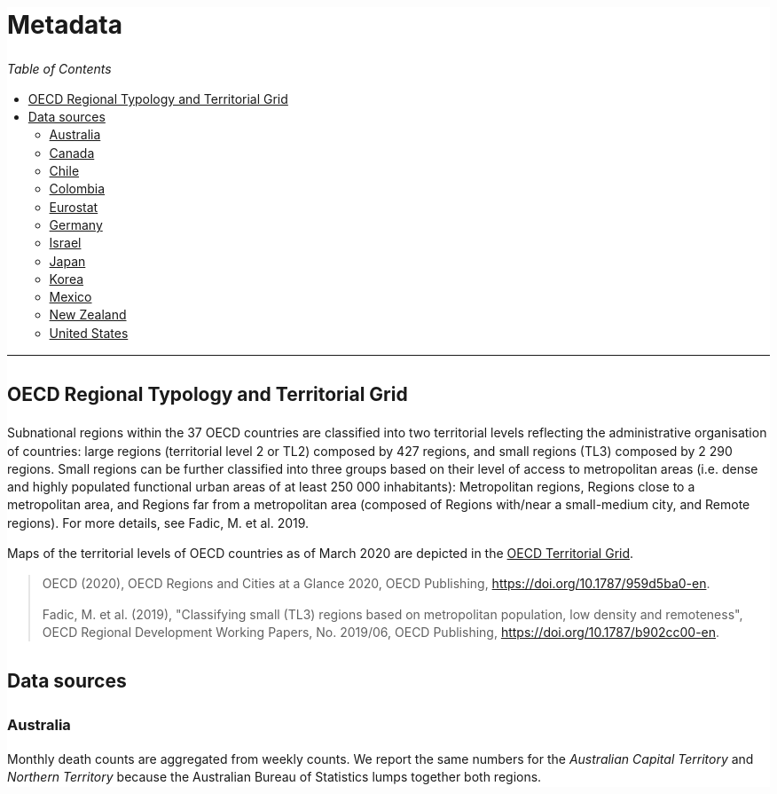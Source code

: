 # Metadata

*Table of Contents*

- [OECD Regional Typology and Territorial Grid](#oecd-regional-typology-and-territorial-grid)
- [Data sources](#data-sources)
  - [Australia](#australia)
  - [Canada](#canada)
  - [Chile](#chile)
  - [Colombia](#colombia)
  - [Eurostat](#eurostat)
  - [Germany](#germany)
  - [Israel](#israel)
  - [Japan](#japan)
  - [Korea](#korea)
  - [Mexico](#mexico)
  - [New Zealand](#new-zealand)
  - [United States](#united-states)

***

## OECD Regional Typology and Territorial Grid

Subnational regions within the 37 OECD countries are classified into two 
territorial levels reflecting the administrative organisation of countries: 
large regions (territorial level 2 or TL2) composed by 427 regions, and small 
regions (TL3) composed by 2 290 regions. Small regions can be further classified 
into three groups based on their level of access to metropolitan areas 
(i.e. dense and highly populated functional urban areas of at least 250 000 
inhabitants): Metropolitan regions, Regions close to a metropolitan area, and 
Regions far from a metropolitan area (composed of Regions with/near a small-medium 
city, and Remote regions). For more details, see Fadic, M. et al. 2019.

Maps of the territorial levels of OECD countries as of March 2020 
are depicted in the [OECD Territorial Grid](http://www.oecd.org/regional/regional-policy/42392313.pdf).

> OECD (2020), OECD Regions and Cities at a Glance 2020, OECD Publishing,
> <https://doi.org/10.1787/959d5ba0-en>. 
>
> Fadic, M. et al. (2019), "Classifying
> small (TL3) regions based on metropolitan population, low density and
> remoteness", OECD Regional Development Working Papers, No. 2019/06, OECD
> Publishing, <https://doi.org/10.1787/b902cc00-en>.

## Data sources

### Australia

Monthly death counts are aggregated from weekly counts. We report the same numbers for the *Australian Capital Territory* and *Northern Territory* because the Australian Bureau of Statistics lumps together both regions. 
